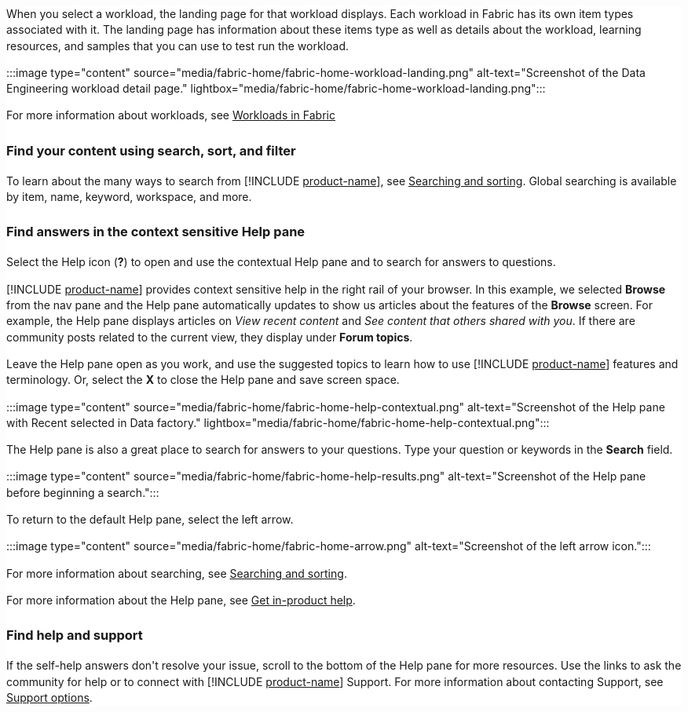 When you select a workload, the landing page for that workload displays. Each workload in Fabric has its own item types associated with it. The landing page has information about these items type as well as details about the workload, learning resources, and samples that you can use to test run the workload. 

:::image type="content" source="media/fabric-home/fabric-home-workload-landing.png" alt-text="Screenshot of the Data Engineering workload detail page." lightbox="media/fabric-home/fabric-home-workload-landing.png":::

For more information about workloads, see [Workloads in Fabric](../workload-development-kit/more-workloads-add.md)

### Find your content using search, sort, and filter

To learn about the many ways to search from [!INCLUDE [product-name](../includes/product-name.md)], see [Searching and sorting](fabric-search.md). Global searching is available by item, name, keyword, workspace, and more.

### Find answers in the context sensitive Help pane

Select the Help icon (**?**) to open and use the contextual Help pane and to search for answers to questions.

[!INCLUDE [product-name](../includes/product-name.md)] provides context sensitive help in the right rail of your browser. In this example, we selected **Browse** from the nav pane and the Help pane automatically updates to show us articles about the features of the **Browse** screen. For example, the Help pane displays articles on *View recent content* and *See content that others shared with you*. If there are community posts related to the current view, they display under **Forum topics**. 

Leave the Help pane open as you work, and use the suggested topics to learn how to use [!INCLUDE [product-name](../includes/product-name.md)] features and terminology. Or, select the **X** to close the Help pane and save screen space. 

:::image type="content" source="media/fabric-home/fabric-home-help-contextual.png" alt-text="Screenshot of the Help pane with Recent selected in Data factory." lightbox="media/fabric-home/fabric-home-help-contextual.png":::

The Help pane is also a great place to search for answers to your questions. Type your question or keywords in the **Search** field. 

:::image type="content" source="media/fabric-home/fabric-home-help-results.png" alt-text="Screenshot of the Help pane before beginning a search.":::

To return to the default Help pane, select the left arrow. 

:::image type="content" source="media/fabric-home/fabric-home-arrow.png" alt-text="Screenshot of the left arrow icon.":::

For more information about searching, see [Searching and sorting](fabric-search.md).

For more information about the Help pane, see [Get in-product help](fabric-help-pane.md).

### Find help and support

If the self-help answers don't resolve your issue, scroll to the bottom of the Help pane for more resources. Use the links to ask the community for help or to connect with [!INCLUDE [product-name](../includes/product-name.md)] Support. For more information about contacting Support, see [Support options](/power-bi/support/service-support-options).
